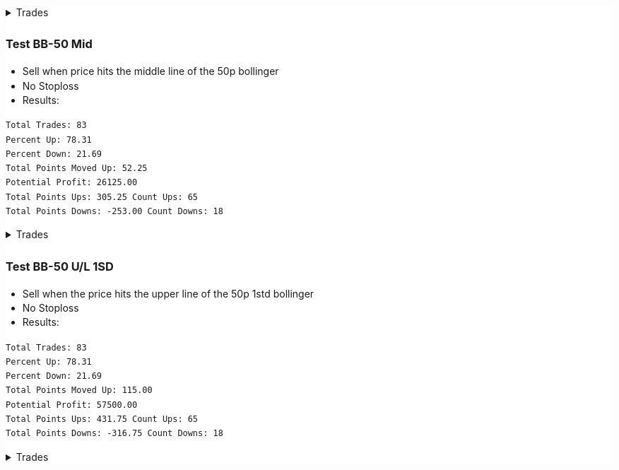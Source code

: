 <details><summary>Trades</summary></details>

### Test BB-50 Mid
* Sell when price hits the middle line of the 50p bollinger
* No Stoploss
* Results:
```
Total Trades: 83
Percent Up: 78.31
Percent Down: 21.69
Total Points Moved Up: 52.25
Potential Profit: 26125.00
Total Points Ups: 305.25 Count Ups: 65
Total Points Downs: -253.00 Count Downs: 18
```

<details><summary>Trades</summary></details>

### Test BB-50 U/L 1SD
* Sell when the price hits the upper line of the 50p 1std bollinger
* No Stoploss
* Results:
```
Total Trades: 83
Percent Up: 78.31
Percent Down: 21.69
Total Points Moved Up: 115.00
Potential Profit: 57500.00
Total Points Ups: 431.75 Count Ups: 65
Total Points Downs: -316.75 Count Downs: 18
```

<details><summary>Trades</summary>

<code>In: 2022-03-22 09:29:00		Out: 2022-03-22 09:51:00		Total Position Time: 22:00		Total Move Up: 6.75		Total to Date: 6.75</code> <br />
<code>In: 2022-03-22 11:29:00		Out: 2022-03-22 11:56:05		Total Position Time: 27:05		Total Move Up: 6.25		Total to Date: 13.00</code> <br />
<code>In: 2022-03-23 09:15:00		Out: 2022-03-23 10:15:55		Total Position Time: 60:55		Total Move Up: -3.25		Total to Date: 9.75</code> <br />
<code>In: 2022-03-23 09:48:00		Out: 2022-03-23 10:48:55		Total Position Time: 60:55		Total Move Up: -14.75		Total to Date: -5.00</code> <br />
<code>In: 2022-03-25 12:25:00		Out: 2022-03-25 12:47:00		Total Position Time: 22:00		Total Move Up: 7.25		Total to Date: 2.25</code> <br />
<code>In: 2022-03-25 12:26:00		Out: 2022-03-25 12:47:00		Total Position Time: 21:00		Total Move Up: 7.00		Total to Date: 9.25</code> <br />
<code>In: 2022-03-31 08:37:00		Out: 2022-03-31 09:00:15		Total Position Time: 23:15		Total Move Up: 4.25		Total to Date: 13.50</code> <br />
<code>In: 2022-05-06 09:03:00		Out: 2022-05-06 09:23:05		Total Position Time: 20:05		Total Move Up: 8.50		Total to Date: 22.00</code> <br />
<code>In: 2022-05-06 11:11:00		Out: 2022-05-06 11:50:10		Total Position Time: 39:10		Total Move Up: 9.00		Total to Date: 31.00</code> <br />
